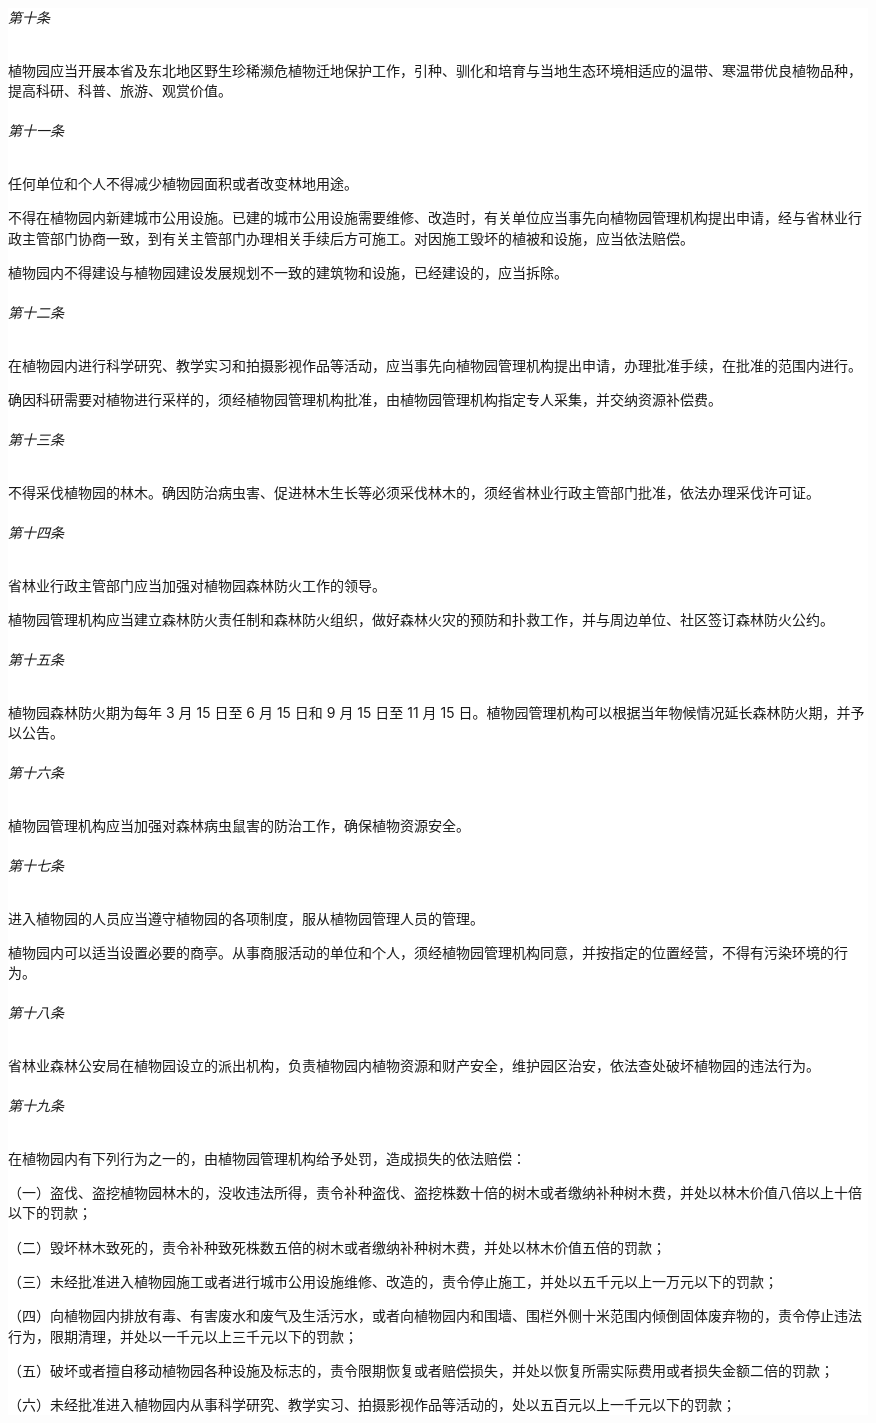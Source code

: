###### 第十条

植物园应当开展本省及东北地区野生珍稀濒危植物迁地保护工作，引种、驯化和培育与当地生态环境相适应的温带、寒温带优良植物品种，提高科研、科普、旅游、观赏价值。

###### 第十一条

任何单位和个人不得减少植物园面积或者改变林地用途。

不得在植物园内新建城市公用设施。已建的城市公用设施需要维修、改造时，有关单位应当事先向植物园管理机构提出申请，经与省林业行政主管部门协商一致，到有关主管部门办理相关手续后方可施工。对因施工毁坏的植被和设施，应当依法赔偿。

植物园内不得建设与植物园建设发展规划不一致的建筑物和设施，已经建设的，应当拆除。

###### 第十二条

在植物园内进行科学研究、教学实习和拍摄影视作品等活动，应当事先向植物园管理机构提出申请，办理批准手续，在批准的范围内进行。

确因科研需要对植物进行采样的，须经植物园管理机构批准，由植物园管理机构指定专人采集，并交纳资源补偿费。

###### 第十三条

不得采伐植物园的林木。确因防治病虫害、促进林木生长等必须采伐林木的，须经省林业行政主管部门批准，依法办理采伐许可证。

###### 第十四条

省林业行政主管部门应当加强对植物园森林防火工作的领导。

植物园管理机构应当建立森林防火责任制和森林防火组织，做好森林火灾的预防和扑救工作，并与周边单位、社区签订森林防火公约。

###### 第十五条

植物园森林防火期为每年 3 月 15 日至 6 月 15 日和 9 月 15 日至 11 月 15 日。植物园管理机构可以根据当年物候情况延长森林防火期，并予以公告。

###### 第十六条

植物园管理机构应当加强对森林病虫鼠害的防治工作，确保植物资源安全。

###### 第十七条

进入植物园的人员应当遵守植物园的各项制度，服从植物园管理人员的管理。

植物园内可以适当设置必要的商亭。从事商服活动的单位和个人，须经植物园管理机构同意，并按指定的位置经营，不得有污染环境的行为。

###### 第十八条

省林业森林公安局在植物园设立的派出机构，负责植物园内植物资源和财产安全，维护园区治安，依法查处破坏植物园的违法行为。

###### 第十九条

在植物园内有下列行为之一的，由植物园管理机构给予处罚，造成损失的依法赔偿：

（一）盗伐、盗挖植物园林木的，没收违法所得，责令补种盗伐、盗挖株数十倍的树木或者缴纳补种树木费，并处以林木价值八倍以上十倍以下的罚款；

（二）毁坏林木致死的，责令补种致死株数五倍的树木或者缴纳补种树木费，并处以林木价值五倍的罚款；

（三）未经批准进入植物园施工或者进行城市公用设施维修、改造的，责令停止施工，并处以五千元以上一万元以下的罚款；

（四）向植物园内排放有毒、有害废水和废气及生活污水，或者向植物园内和围墙、围栏外侧十米范围内倾倒固体废弃物的，责令停止违法行为，限期清理，并处以一千元以上三千元以下的罚款；

（五）破坏或者擅自移动植物园各种设施及标志的，责令限期恢复或者赔偿损失，并处以恢复所需实际费用或者损失金额二倍的罚款；

（六）未经批准进入植物园内从事科学研究、教学实习、拍摄影视作品等活动的，处以五百元以上一千元以下的罚款；
